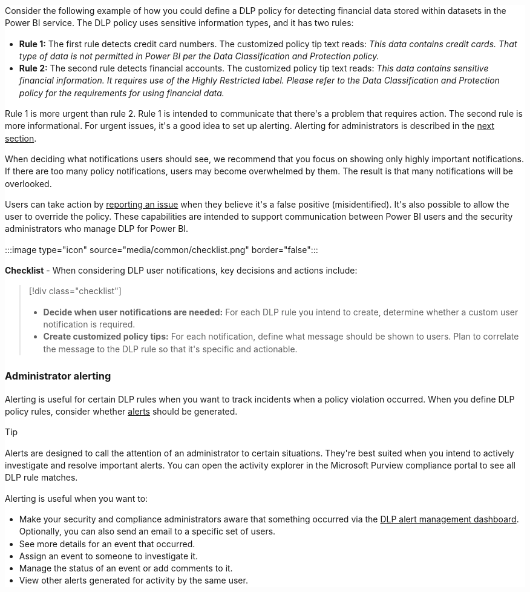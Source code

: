Consider the following example of how you could define a DLP policy for detecting financial data stored within datasets in the Power BI service. The DLP policy uses sensitive information types, and it has two rules:

- **Rule 1:** The first rule detects credit card numbers. The customized policy tip text reads: _This data contains credit cards. That type of data is not permitted in Power BI per the Data Classification and Protection policy._
- **Rule 2:** The second rule detects financial accounts. The customized policy tip text reads: _This data contains sensitive financial information. It requires use of the Highly Restricted label. Please refer to the Data Classification and Protection policy for the requirements for using financial data._

Rule 1 is more urgent than rule 2. Rule 1 is intended to communicate that there's a problem that requires action. The second rule is more informational. For urgent issues, it's a good idea to set up alerting. Alerting for administrators is described in the [next section](#administrator-alerting).

When deciding what notifications users should see, we recommend that you focus on showing only highly important notifications. If there are too many policy notifications, users may become overwhelmed by them. The result is that many notifications will be overlooked.

Users can take action by [reporting an issue](/power-bi/enterprise/service-security-dlp-policies-for-power-bi-override) when they believe it's a false positive (misidentified). It's also possible to allow the user to override the policy. These capabilities are intended to support communication between Power BI users and the security administrators who manage DLP for Power BI.

:::image type="icon" source="media/common/checklist.png" border="false":::

**Checklist** - When considering DLP user notifications, key decisions and actions include:

> [!div class="checklist"]
> - **Decide when user notifications are needed:** For each DLP rule you intend to create, determine whether a custom user notification is required.
> - **Create customized policy tips:** For each notification, define what message should be shown to users. Plan to correlate the message to the DLP rule so that it's specific and actionable.

### Administrator alerting

Alerting is useful for certain DLP rules when you want to track incidents when a policy violation occurred. When you define DLP policy rules, consider whether [alerts](/microsoft-365/compliance/dlp-configure-view-alerts-policies) should be generated.

> [!TIP]
> Alerts are designed to call the attention of an administrator to certain situations. They're best suited when you intend to actively investigate and resolve important alerts. You can open the activity explorer in the Microsoft Purview compliance portal to see all DLP rule matches.

Alerting is useful when you want to:

- Make your security and compliance administrators aware that something occurred via the [DLP alert management dashboard](/microsoft-365/compliance/dlp-alerts-dashboard-get-started#investigate-a-dlp-alert). Optionally, you can also send an email to a specific set of users.
- See more details for an event that occurred.
- Assign an event to someone to investigate it.
- Manage the status of an event or add comments to it.
- View other alerts generated for activity by the same user.
